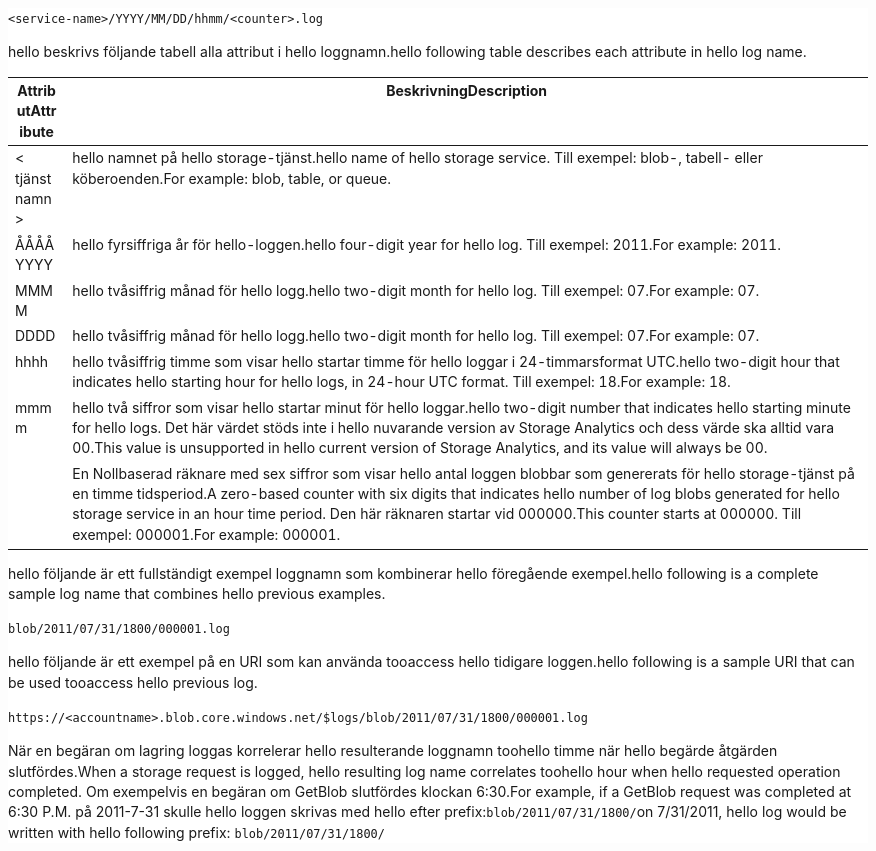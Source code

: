     <service-name>/YYYY/MM/DD/hhmm/<counter>.log

<span data-ttu-id="1f2ce-152">hello beskrivs följande tabell alla attribut i hello loggnamn.</span><span class="sxs-lookup"><span data-stu-id="1f2ce-152">hello following table describes each attribute in hello log name.</span></span>

| <span data-ttu-id="1f2ce-153">Attribut</span><span class="sxs-lookup"><span data-stu-id="1f2ce-153">Attribute</span></span> | <span data-ttu-id="1f2ce-154">Beskrivning</span><span class="sxs-lookup"><span data-stu-id="1f2ce-154">Description</span></span> |
| --- | --- |
| <span data-ttu-id="1f2ce-155">< tjänstnamn ></span><span class="sxs-lookup"><span data-stu-id="1f2ce-155"><service-name></span></span> |<span data-ttu-id="1f2ce-156">hello namnet på hello storage-tjänst.</span><span class="sxs-lookup"><span data-stu-id="1f2ce-156">hello name of hello storage service.</span></span> <span data-ttu-id="1f2ce-157">Till exempel: blob-, tabell- eller köberoenden.</span><span class="sxs-lookup"><span data-stu-id="1f2ce-157">For example: blob, table, or queue.</span></span> |
| <span data-ttu-id="1f2ce-158">ÅÅÅÅ</span><span class="sxs-lookup"><span data-stu-id="1f2ce-158">YYYY</span></span> |<span data-ttu-id="1f2ce-159">hello fyrsiffriga år för hello-loggen.</span><span class="sxs-lookup"><span data-stu-id="1f2ce-159">hello four-digit year for hello log.</span></span> <span data-ttu-id="1f2ce-160">Till exempel: 2011.</span><span class="sxs-lookup"><span data-stu-id="1f2ce-160">For example: 2011.</span></span> |
| <span data-ttu-id="1f2ce-161">MM</span><span class="sxs-lookup"><span data-stu-id="1f2ce-161">MM</span></span> |<span data-ttu-id="1f2ce-162">hello tvåsiffrig månad för hello logg.</span><span class="sxs-lookup"><span data-stu-id="1f2ce-162">hello two-digit month for hello log.</span></span> <span data-ttu-id="1f2ce-163">Till exempel: 07.</span><span class="sxs-lookup"><span data-stu-id="1f2ce-163">For example: 07.</span></span> |
| <span data-ttu-id="1f2ce-164">DD</span><span class="sxs-lookup"><span data-stu-id="1f2ce-164">DD</span></span> |<span data-ttu-id="1f2ce-165">hello tvåsiffrig månad för hello logg.</span><span class="sxs-lookup"><span data-stu-id="1f2ce-165">hello two-digit month for hello log.</span></span> <span data-ttu-id="1f2ce-166">Till exempel: 07.</span><span class="sxs-lookup"><span data-stu-id="1f2ce-166">For example: 07.</span></span> |
| <span data-ttu-id="1f2ce-167">hh</span><span class="sxs-lookup"><span data-stu-id="1f2ce-167">hh</span></span> |<span data-ttu-id="1f2ce-168">hello tvåsiffrig timme som visar hello startar timme för hello loggar i 24-timmarsformat UTC.</span><span class="sxs-lookup"><span data-stu-id="1f2ce-168">hello two-digit hour that indicates hello starting hour for hello logs, in 24-hour UTC format.</span></span> <span data-ttu-id="1f2ce-169">Till exempel: 18.</span><span class="sxs-lookup"><span data-stu-id="1f2ce-169">For example: 18.</span></span> |
| <span data-ttu-id="1f2ce-170">mm</span><span class="sxs-lookup"><span data-stu-id="1f2ce-170">mm</span></span> |<span data-ttu-id="1f2ce-171">hello två siffror som visar hello startar minut för hello loggar.</span><span class="sxs-lookup"><span data-stu-id="1f2ce-171">hello two-digit number that indicates hello starting minute for hello logs.</span></span> <span data-ttu-id="1f2ce-172">Det här värdet stöds inte i hello nuvarande version av Storage Analytics och dess värde ska alltid vara 00.</span><span class="sxs-lookup"><span data-stu-id="1f2ce-172">This value is unsupported in hello current version of Storage Analytics, and its value will always be 00.</span></span> |
| <counter> |<span data-ttu-id="1f2ce-173">En Nollbaserad räknare med sex siffror som visar hello antal loggen blobbar som genererats för hello storage-tjänst på en timme tidsperiod.</span><span class="sxs-lookup"><span data-stu-id="1f2ce-173">A zero-based counter with six digits that indicates hello number of log blobs generated for hello storage service in an hour time period.</span></span> <span data-ttu-id="1f2ce-174">Den här räknaren startar vid 000000.</span><span class="sxs-lookup"><span data-stu-id="1f2ce-174">This counter starts at 000000.</span></span> <span data-ttu-id="1f2ce-175">Till exempel: 000001.</span><span class="sxs-lookup"><span data-stu-id="1f2ce-175">For example: 000001.</span></span> |

<span data-ttu-id="1f2ce-176">hello följande är ett fullständigt exempel loggnamn som kombinerar hello föregående exempel.</span><span class="sxs-lookup"><span data-stu-id="1f2ce-176">hello following is a complete sample log name that combines hello previous examples.</span></span>

    blob/2011/07/31/1800/000001.log

<span data-ttu-id="1f2ce-177">hello följande är ett exempel på en URI som kan använda tooaccess hello tidigare loggen.</span><span class="sxs-lookup"><span data-stu-id="1f2ce-177">hello following is a sample URI that can be used tooaccess hello previous log.</span></span>

    https://<accountname>.blob.core.windows.net/$logs/blob/2011/07/31/1800/000001.log

<span data-ttu-id="1f2ce-178">När en begäran om lagring loggas korrelerar hello resulterande loggnamn toohello timme när hello begärde åtgärden slutfördes.</span><span class="sxs-lookup"><span data-stu-id="1f2ce-178">When a storage request is logged, hello resulting log name correlates toohello hour when hello requested operation completed.</span></span> <span data-ttu-id="1f2ce-179">Om exempelvis en begäran om GetBlob slutfördes klockan 6:30.</span><span class="sxs-lookup"><span data-stu-id="1f2ce-179">For example, if a GetBlob request was completed at 6:30 P.M.</span></span> <span data-ttu-id="1f2ce-180">på 2011-7-31 skulle hello loggen skrivas med hello efter prefix:`blob/2011/07/31/1800/`</span><span class="sxs-lookup"><span data-stu-id="1f2ce-180">on 7/31/2011, hello log would be written with hello following prefix: `blob/2011/07/31/1800/`</span></span>
